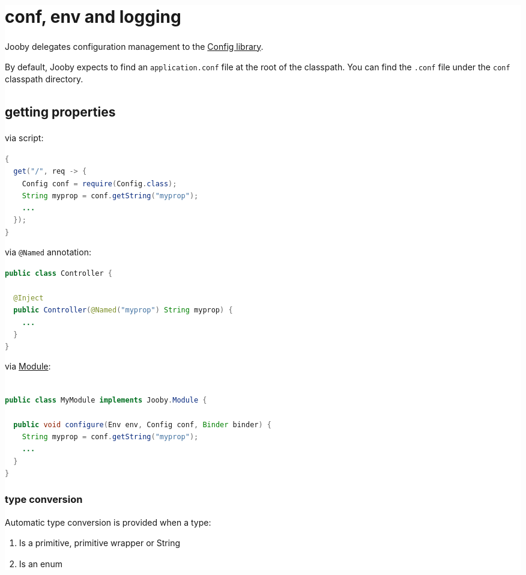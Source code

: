 # conf, env and logging

Jooby delegates configuration management to the [Config library](https://github.com/typesafehub/config).

By default, Jooby expects to find an ```application.conf``` file at the root of the classpath. You can find the `.conf` file under the `conf` classpath directory.

## getting properties

via script:

```java
{
  get("/", req -> {
    Config conf = require(Config.class);
    String myprop = conf.getString("myprop");
    ...
  });
}
```

via ```@Named``` annotation:

```java
public class Controller {

  @Inject
  public Controller(@Named("myprop") String myprop) {
    ...
  }
}
```

via [Module]({{defdocs}}/Jooby.Module.html):

```java

public class MyModule implements Jooby.Module {

  public void configure(Env env, Config conf, Binder binder) {
    String myprop = conf.getString("myprop");
    ...
  }
}
```

### type conversion

Automatic type conversion is provided when a type:

1) Is a primitive, primitive wrapper or String

2) Is an enum
